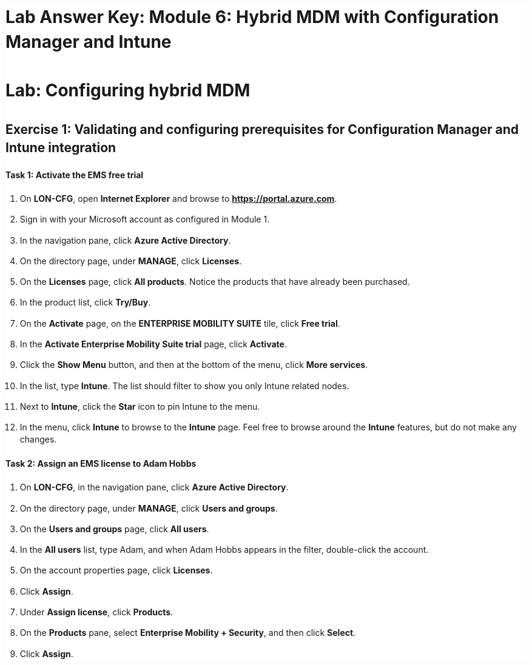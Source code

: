 # Lab Answer Key:  Module 6: Hybrid MDM with Configuration Manager and Intune
# Lab: Configuring hybrid MDM
  
## Exercise 1: Validating and configuring prerequisites for Configuration Manager and Intune integration
  
#### Task 1: Activate the EMS free trial
  
1. On  **LON-CFG**, open  **Internet Explorer** and browse to **https://portal.azure.com**. 

2. Sign in with your Microsoft account as configured in Module 1.

3. In the navigation pane, click  **Azure Active Directory**.

4. On the directory page, under  **MANAGE**, click  **Licenses**.

5. On the  **Licenses** page, click **All products**. Notice the products that have already been purchased.

6. In the product list, click  **Try/Buy**.

7. On the  **Activate** page, on the **ENTERPRISE MOBILITY SUITE** tile, click **Free trial**.

8. In the  **Activate Enterprise Mobility Suite trial** page, click **Activate**.

9. Click the  **Show Menu** button, and then at the bottom of the menu, click **More services**.

10. In the list, type  **Intune**. The list should filter to show you only Intune related nodes. 

11. Next to  **Intune**, click the  **Star** icon to pin Intune to the menu.

12. In the menu, click  **Intune** to browse to the **Intune** page. Feel free to browse around the **Intune** features, but do not make any changes.



#### Task 2: Assign an EMS license to Adam Hobbs
  
1. On  **LON-CFG**, in the navigation pane, click  **Azure Active Directory**.

2. On the directory page, under  **MANAGE**, click  **Users and groups**.

3. On the  **Users and groups** page, click **All users**.

4. In the  **All users** list, type Adam, and when Adam Hobbs appears in the filter, double-click the account.

5. On the account properties page, click  **Licenses**.

6. Click  **Assign**.

7. Under  **Assign license**, click  **Products**.

8. On the  **Products** pane, select **Enterprise Mobility + Security**, and then click  **Select**.

9. Click  **Assign**.
